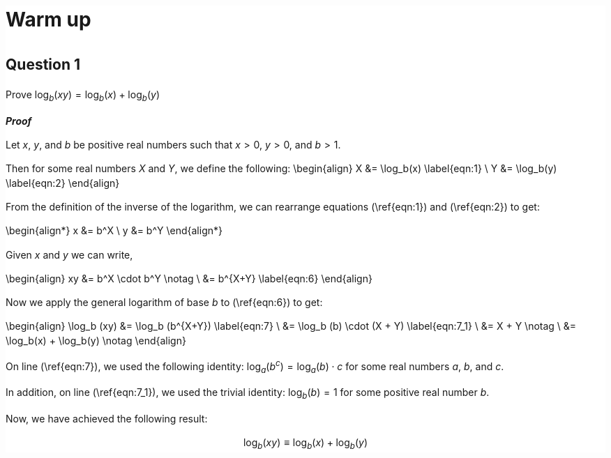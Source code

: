
Warm up
=======

## Question 1

Prove $\log_b(xy) = \log_b(x) + \log_b(y)$

***Proof***

Let $x$, $y$, and $b$ be positive real numbers such that $x > 0$, $y >0$, and $b > 1$. 

Then for some real numbers $X$ and $Y$, we define the following:
\begin{align}
X &= \log_b(x) \label{eqn:1}
\\
Y &= \log_b(y) \label{eqn:2}
\end{align} 


From the definition of the inverse of the logarithm, we can rearrange equations (\ref{eqn:1}) and (\ref{eqn:2}) to get:

\begin{align*}
x &= b^X
\\ 
y &= b^Y
\end{align*}
 
Given $x$ and $y$ we can write,

\begin{align}
xy &= b^X \cdot b^Y \notag
\\ 
 &= b^{X+Y} \label{eqn:6}
\end{align}
 
Now we apply the general logarithm of base $b$ to (\ref{eqn:6}) to get:

\begin{align}
\log_b (xy) &= \log_b (b^{X+Y}) \label{eqn:7}
\\ 
&= \log_b (b) \cdot (X + Y) \label{eqn:7_1}
\\
&= X + Y \notag
\\
&= \log_b(x) + \log_b(y) \notag
\end{align}

On line (\ref{eqn:7}), we used the following identity: $\log_a(b^{c}) = \log_a(b) \cdot c$ for some real numbers $a$, $b$, and $c$.

In addition, on line (\ref{eqn:7_1}), we used the trivial identity: $\log_b(b) = 1$ for some positive real number $b$.

Now, we have achieved the following result:

$$\log_b(xy) \equiv \log_b(x) + \log_b(y)$$
